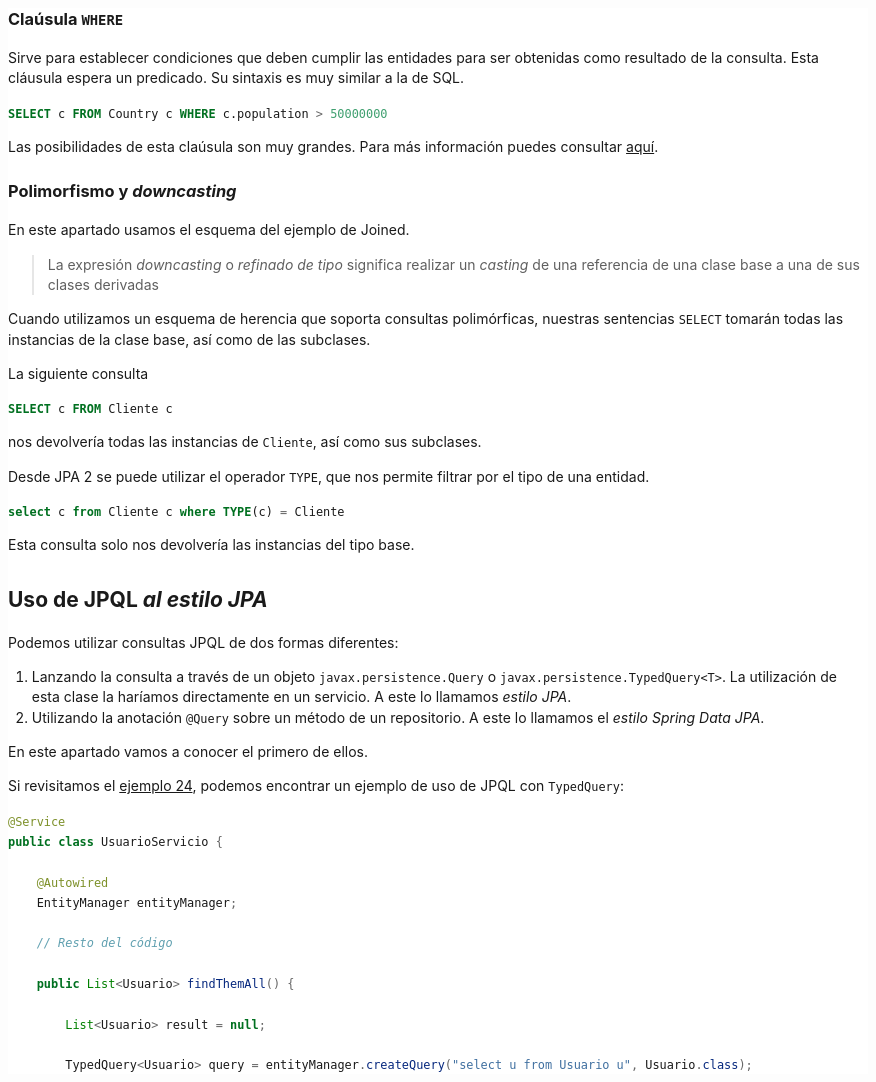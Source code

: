 
### Claúsula `WHERE`

Sirve para establecer condiciones que deben cumplir las entidades para ser obtenidas como resultado de la consulta. Esta cláusula espera un predicado. Su sintaxis es muy similar a la de SQL.

```sql
SELECT c FROM Country c WHERE c.population > 50000000
```

Las posibilidades de esta claúsula son muy grandes. Para más información puedes consultar [aquí](https://www.objectdb.com/java/jpa/query/jpql/expression).

### Polimorfismo y _downcasting_

En este apartado usamos el esquema del ejemplo de Joined.

> La expresión _downcasting_ o _refinado de tipo_ significa realizar un _casting_ de una referencia de una clase base a una de sus clases derivadas  

Cuando utilizamos un esquema de herencia que soporta consultas polimórficas, nuestras sentencias `SELECT` tomarán todas las instancias de la clase base, así como de las subclases.

La siguiente consulta 

```sql
SELECT c FROM Cliente c
```

nos devolvería todas las instancias de `Cliente`, así como sus subclases.

Desde JPA 2 se puede utilizar el operador `TYPE`, que nos permite filtrar por el tipo de una entidad. 

```sql
select c from Cliente c where TYPE(c) = Cliente
```

Esta consulta solo nos devolvería las instancias del tipo base.


## Uso de JPQL _al estilo JPA_

Podemos utilizar consultas JPQL de dos formas diferentes:

1. Lanzando la consulta a través de un objeto `javax.persistence.Query` o `javax.persistence.TypedQuery<T>`. La utilización de esta clase la haríamos directamente en un servicio. A este lo llamamos _estilo JPA_.
2. Utilizando la anotación `@Query` sobre un método de un repositorio. A este lo llamamos el _estilo Spring Data JPA_.

En este apartado vamos a conocer el primero de ellos.

Si revisitamos el [ejemplo 24](https://github.com/lmlopezmagana/bbdd-2019/tree/master/24_Herencia_SingleTable), podemos encontrar un ejemplo de uso de JPQL con `TypedQuery`:

```java
@Service
public class UsuarioServicio {

	@Autowired
	EntityManager entityManager;

	// Resto del código

	public List<Usuario> findThemAll() {

		List<Usuario> result = null;

		TypedQuery<Usuario> query = entityManager.createQuery("select u from Usuario u", Usuario.class);

```